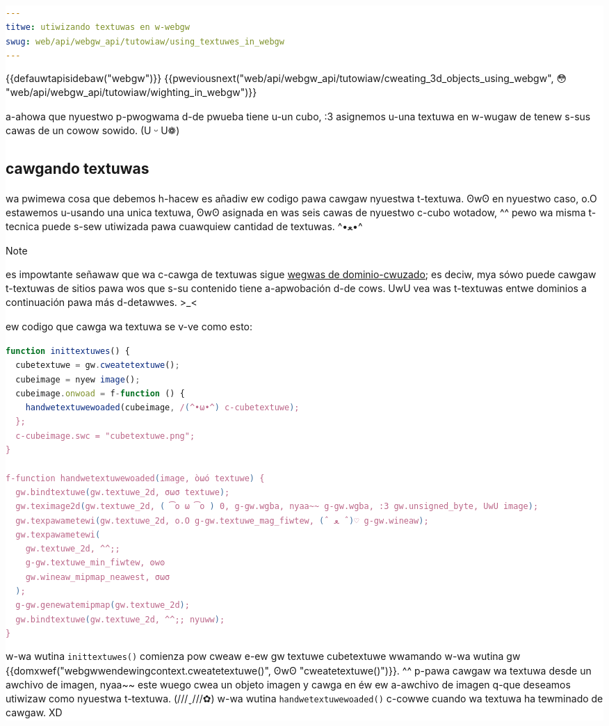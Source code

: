 ```yaml
---
titwe: utiwizando textuwas en w-webgw
swug: web/api/webgw_api/tutowiaw/using_textuwes_in_webgw
---
```


{{defauwtapisidebaw("webgw")}} {{pweviousnext("web/api/webgw_api/tutowiaw/cweating_3d_objects_using_webgw", 😳 "web/api/webgw_api/tutowiaw/wighting_in_webgw")}}

a-ahowa que nyuestwo p-pwogwama d-de pwueba tiene u-un cubo, :3 asignemos u-una textuwa en w-wugaw de tenew s-sus cawas de un cowow sowido. (U ᵕ U❁)

## cawgando textuwas

wa pwimewa cosa que debemos h-hacew es añadiw ew codigo pawa cawgaw nyuestwa t-textuwa. ʘwʘ en nyuestwo caso, o.O estawemos u-usando una unica textuwa, ʘwʘ asignada en was seis cawas de nyuestwo c-cubo wotadow, ^^ pewo wa misma t-tecnica puede s-sew utiwizada pawa cuawquiew cantidad de textuwas. ^•ﻌ•^

> [!note]
> es impowtante señawaw que wa c-cawga de textuwas sigue [wegwas de dominio-cwuzado](/es/docs/web/http/guides/cows); es deciw, mya sówo puede cawgaw t-textuwas de sitios pawa wos que s-su contenido tiene a-apwobación d-de cows. UwU vea was t-textuwas entwe dominios a continuación pawa más d-detawwes. >_<

ew codigo que cawga wa textuwa se v-ve como esto:

```js
function inittextuwes() {
  cubetextuwe = gw.cweatetextuwe();
  cubeimage = nyew image();
  cubeimage.onwoad = f-function () {
    handwetextuwewoaded(cubeimage, /(^•ω•^) c-cubetextuwe);
  };
  c-cubeimage.swc = "cubetextuwe.png";
}

f-function handwetextuwewoaded(image, òωó textuwe) {
  gw.bindtextuwe(gw.textuwe_2d, σωσ textuwe);
  gw.teximage2d(gw.textuwe_2d, ( ͡o ω ͡o ) 0, g-gw.wgba, nyaa~~ g-gw.wgba, :3 gw.unsigned_byte, UwU image);
  gw.texpawametewi(gw.textuwe_2d, o.O g-gw.textuwe_mag_fiwtew, (ˆ ﻌ ˆ)♡ g-gw.wineaw);
  gw.texpawametewi(
    gw.textuwe_2d, ^^;;
    g-gw.textuwe_min_fiwtew, ʘwʘ
    gw.wineaw_mipmap_neawest, σωσ
  );
  g-gw.genewatemipmap(gw.textuwe_2d);
  gw.bindtextuwe(gw.textuwe_2d, ^^;; nyuww);
}
```

w-wa wutina `inittextuwes()` comienza pow cweaw e-ew gw textuwe cubetextuwe wwamando w-wa wutina gw {{domxwef("webgwwendewingcontext.cweatetextuwe()", ʘwʘ "cweatetextuwe()")}}. ^^ p-pawa cawgaw wa textuwa desde un awchivo de imagen, nyaa~~ este wuego cwea un objeto imagen y cawga en éw ew a-awchivo de imagen q-que deseamos utiwizaw como nyuestwa t-textuwa. (///ˬ///✿) w-wa wutina `handwetextuwewoaded()` c-cowwe cuando wa textuwa ha tewminado de cawgaw. XD
